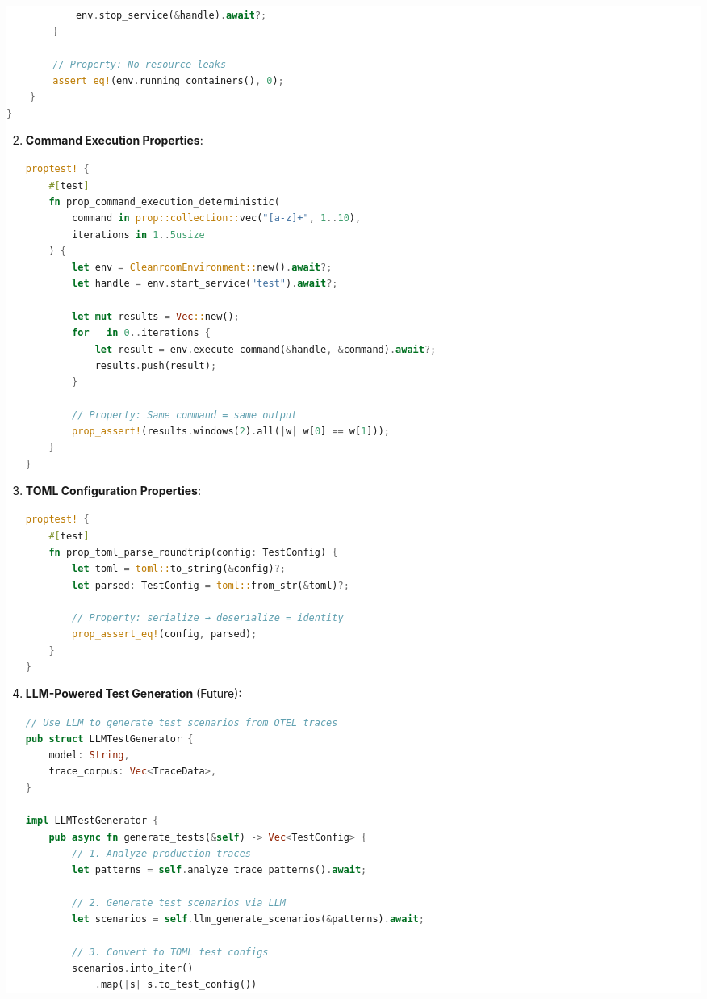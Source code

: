    ```rust
               env.stop_service(&handle).await?;
           }

           // Property: No resource leaks
           assert_eq!(env.running_containers(), 0);
       }
   }
   ```

2. **Command Execution Properties**:
   ```rust
   proptest! {
       #[test]
       fn prop_command_execution_deterministic(
           command in prop::collection::vec("[a-z]+", 1..10),
           iterations in 1..5usize
       ) {
           let env = CleanroomEnvironment::new().await?;
           let handle = env.start_service("test").await?;

           let mut results = Vec::new();
           for _ in 0..iterations {
               let result = env.execute_command(&handle, &command).await?;
               results.push(result);
           }

           // Property: Same command = same output
           prop_assert!(results.windows(2).all(|w| w[0] == w[1]));
       }
   }
   ```

3. **TOML Configuration Properties**:
   ```rust
   proptest! {
       #[test]
       fn prop_toml_parse_roundtrip(config: TestConfig) {
           let toml = toml::to_string(&config)?;
           let parsed: TestConfig = toml::from_str(&toml)?;

           // Property: serialize → deserialize = identity
           prop_assert_eq!(config, parsed);
       }
   }
   ```

4. **LLM-Powered Test Generation** (Future):
   ```rust
   // Use LLM to generate test scenarios from OTEL traces
   pub struct LLMTestGenerator {
       model: String,
       trace_corpus: Vec<TraceData>,
   }

   impl LLMTestGenerator {
       pub async fn generate_tests(&self) -> Vec<TestConfig> {
           // 1. Analyze production traces
           let patterns = self.analyze_trace_patterns().await;

           // 2. Generate test scenarios via LLM
           let scenarios = self.llm_generate_scenarios(&patterns).await;

           // 3. Convert to TOML test configs
           scenarios.into_iter()
               .map(|s| s.to_test_config())
   ```